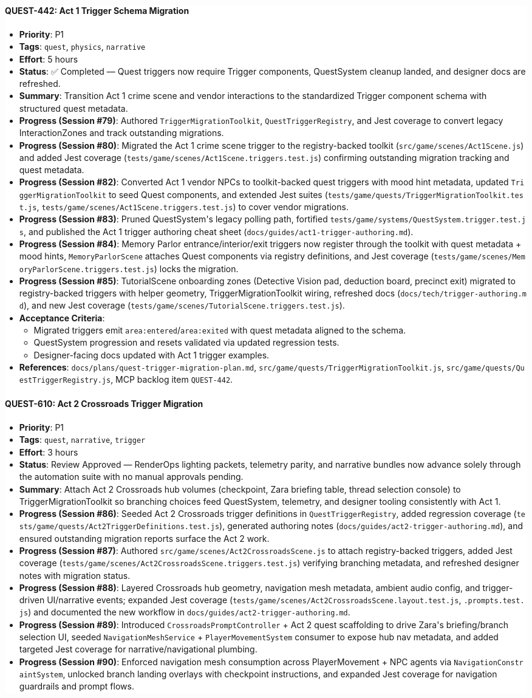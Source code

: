 #### QUEST-442: Act 1 Trigger Schema Migration
- **Priority**: P1
- **Tags**: `quest`, `physics`, `narrative`
- **Effort**: 5 hours
- **Status**: ✅ Completed — Quest triggers now require Trigger components, QuestSystem cleanup landed, and designer docs are refreshed.
- **Summary**: Transition Act 1 crime scene and vendor interactions to the standardized Trigger component schema with structured quest metadata.
- **Progress (Session #79)**: Authored `TriggerMigrationToolkit`, `QuestTriggerRegistry`, and Jest coverage to convert legacy InteractionZones and track outstanding migrations.
- **Progress (Session #80)**: Migrated the Act 1 crime scene trigger to the registry-backed toolkit (`src/game/scenes/Act1Scene.js`) and added Jest coverage (`tests/game/scenes/Act1Scene.triggers.test.js`) confirming outstanding migration tracking and quest metadata.
- **Progress (Session #82)**: Converted Act 1 vendor NPCs to toolkit-backed quest triggers with mood hint metadata, updated `TriggerMigrationToolkit` to seed Quest components, and extended Jest suites (`tests/game/quests/TriggerMigrationToolkit.test.js`, `tests/game/scenes/Act1Scene.triggers.test.js`) to cover vendor migrations.
- **Progress (Session #83)**: Pruned QuestSystem's legacy polling path, fortified `tests/game/systems/QuestSystem.trigger.test.js`, and published the Act 1 trigger authoring cheat sheet (`docs/guides/act1-trigger-authoring.md`).
- **Progress (Session #84)**: Memory Parlor entrance/interior/exit triggers now register through the toolkit with quest metadata + mood hints, `MemoryParlorScene` attaches Quest components via registry definitions, and Jest coverage (`tests/game/scenes/MemoryParlorScene.triggers.test.js`) locks the migration.
- **Progress (Session #85)**: TutorialScene onboarding zones (Detective Vision pad, deduction board, precinct exit) migrated to registry-backed triggers with helper geometry, TriggerMigrationToolkit wiring, refreshed docs (`docs/tech/trigger-authoring.md`), and new Jest coverage (`tests/game/scenes/TutorialScene.triggers.test.js`).
- **Acceptance Criteria**:
  - Migrated triggers emit `area:entered`/`area:exited` with quest metadata aligned to the schema.
  - QuestSystem progression and resets validated via updated regression tests.
  - Designer-facing docs updated with Act 1 trigger examples.
- **References**: `docs/plans/quest-trigger-migration-plan.md`, `src/game/quests/TriggerMigrationToolkit.js`, `src/game/quests/QuestTriggerRegistry.js`, MCP backlog item `QUEST-442`.

#### QUEST-610: Act 2 Crossroads Trigger Migration
- **Priority**: P1
- **Tags**: `quest`, `narrative`, `trigger`
- **Effort**: 3 hours
- **Status**: Review Approved — RenderOps lighting packets, telemetry parity, and narrative bundles now advance solely through the automation suite with no manual approvals pending.
- **Summary**: Attach Act 2 Crossroads hub volumes (checkpoint, Zara briefing table, thread selection console) to TriggerMigrationToolkit so branching choices feed QuestSystem, telemetry, and designer tooling consistently with Act 1.
- **Progress (Session #86)**: Seeded Act 2 Crossroads trigger definitions in `QuestTriggerRegistry`, added regression coverage (`tests/game/quests/Act2TriggerDefinitions.test.js`), generated authoring notes (`docs/guides/act2-trigger-authoring.md`), and ensured outstanding migration reports surface the Act 2 work.
- **Progress (Session #87)**: Authored `src/game/scenes/Act2CrossroadsScene.js` to attach registry-backed triggers, added Jest coverage (`tests/game/scenes/Act2CrossroadsScene.triggers.test.js`) verifying branching metadata, and refreshed designer notes with migration status.
- **Progress (Session #88)**: Layered Crossroads hub geometry, navigation mesh metadata, ambient audio config, and trigger-driven UI/narrative events; expanded Jest coverage (`tests/game/scenes/Act2CrossroadsScene.layout.test.js`, `.prompts.test.js`) and documented the new workflow in `docs/guides/act2-trigger-authoring.md`.
- **Progress (Session #89)**: Introduced `CrossroadsPromptController` + Act 2 quest scaffolding to drive Zara's briefing/branch selection UI, seeded `NavigationMeshService` + `PlayerMovementSystem` consumer to expose hub nav metadata, and added targeted Jest coverage for narrative/navigational plumbing.
- **Progress (Session #90)**: Enforced navigation mesh consumption across PlayerMovement + NPC agents via `NavigationConstraintSystem`, unlocked branch landing overlays with checkpoint instructions, and expanded Jest coverage for navigation guardrails and prompt flows.